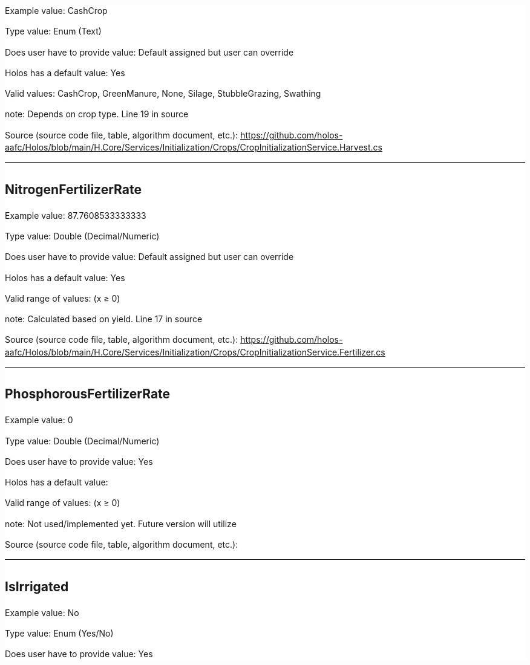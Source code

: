 Example value: CashCrop 

Type value: Enum (Text)

Does user have to provide value: Default assigned but user can override 

Holos has a default value: Yes

Valid values: CashCrop, GreenManure, None, Silage, StubbleGrazing, Swathing

note: Depends on crop type. Line 19 in source 

Source (source code file, table, algorithm document, etc.): https://github.com/holos-aafc/Holos/blob/main/H.Core/Services/Initialization/Crops/CropInitializationService.Harvest.cs 

***
## NitrogenFertilizerRate

Example value: 87.7608533333333 

Type value: Double (Decimal/Numeric)  

Does user have to provide value: Default assigned but user can override 

Holos has a default value: Yes

Valid range of values: (x ≥ 0)

note: Calculated based on yield. Line 17 in source 

Source (source code file, table, algorithm document, etc.): https://github.com/holos-aafc/Holos/blob/main/H.Core/Services/Initialization/Crops/CropInitializationService.Fertilizer.cs 

***
## PhosphorousFertilizerRate

Example value: 0

Type value: Double (Decimal/Numeric)  

Does user have to provide value: Yes

Holos has a default value:

Valid range of values: (x ≥ 0)

note: Not used/implemented yet. Future version will utilize 

Source (source code file, table, algorithm document, etc.): 

***
## IsIrrigated

Example value: No 

Type value: Enum (Yes/No)

Does user have to provide value: Yes

